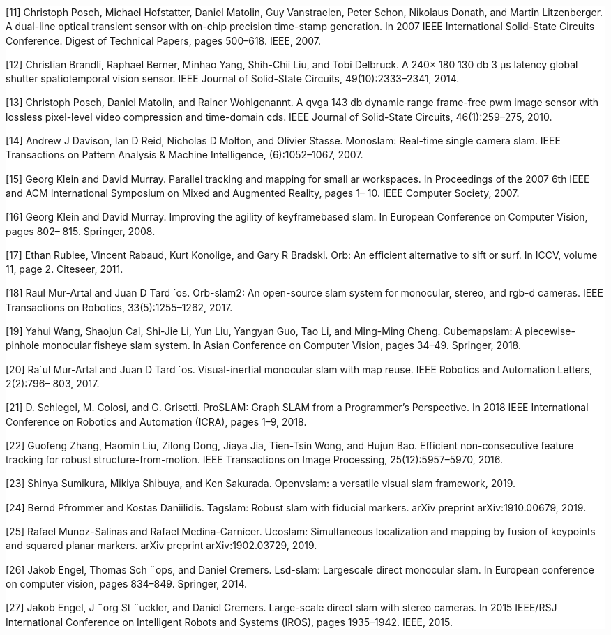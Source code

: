  [11] Christoph Posch, Michael Hofstatter, Daniel Matolin, Guy Vanstraelen, Peter Schon, Nikolaus Donath, and Martin Litzenberger. A dual-line optical transient sensor with on-chip precision time-stamp generation. In 2007 IEEE International Solid-State Circuits Conference. Digest of Technical Papers, pages 500–618. IEEE, 2007. 

 [12] Christian Brandli, Raphael Berner, Minhao Yang, Shih-Chii Liu, and Tobi Delbruck. A 240× 180 130 db 3 µs latency global shutter spatiotemporal vision sensor. IEEE Journal of Solid-State Circuits, 49(10):2333–2341, 2014. 

 [13] Christoph Posch, Daniel Matolin, and Rainer Wohlgenannt. A qvga 143 db dynamic range frame-free pwm image sensor with lossless pixel-level video compression and time-domain cds. IEEE Journal of Solid-State Circuits, 46(1):259–275, 2010. 

 [14] Andrew J Davison, Ian D Reid, Nicholas D Molton, and Olivier Stasse. Monoslam: Real-time single camera slam. IEEE Transactions on Pattern Analysis & Machine Intelligence, (6):1052–1067, 2007. 

 [15] Georg Klein and David Murray. Parallel tracking and mapping for small ar workspaces. In Proceedings of the 2007 6th IEEE and ACM International Symposium on Mixed and Augmented Reality, pages 1– 10. IEEE Computer Society, 2007. 

 [16] Georg Klein and David Murray. Improving the agility of keyframebased slam. In European Conference on Computer Vision, pages 802– 815. Springer, 2008. 

 [17] Ethan Rublee, Vincent Rabaud, Kurt Konolige, and Gary R Bradski. Orb: An efficient alternative to sift or surf. In ICCV, volume 11, page 2. Citeseer, 2011. 

 [18] Raul Mur-Artal and Juan D Tard ´os. Orb-slam2: An open-source slam system for monocular, stereo, and rgb-d cameras. IEEE Transactions on Robotics, 33(5):1255–1262, 2017. 

 [19] Yahui Wang, Shaojun Cai, Shi-Jie Li, Yun Liu, Yangyan Guo, Tao Li, and Ming-Ming Cheng. Cubemapslam: A piecewise-pinhole monocular fisheye slam system. In Asian Conference on Computer Vision, pages 34–49. Springer, 2018. 

 [20] Ra´ul Mur-Artal and Juan D Tard ´os. Visual-inertial monocular slam with map reuse. IEEE Robotics and Automation Letters, 2(2):796– 803, 2017. 

 [21] D. Schlegel, M. Colosi, and G. Grisetti. ProSLAM: Graph SLAM from a Programmer’s Perspective. In 2018 IEEE International Conference on Robotics and Automation (ICRA), pages 1–9, 2018. 

 [22] Guofeng Zhang, Haomin Liu, Zilong Dong, Jiaya Jia, Tien-Tsin Wong, and Hujun Bao. Efficient non-consecutive feature tracking for robust structure-from-motion. IEEE Transactions on Image Processing, 25(12):5957–5970, 2016. 

 [23] Shinya Sumikura, Mikiya Shibuya, and Ken Sakurada. Openvslam: a versatile visual slam framework, 2019. 

 [24] Bernd Pfrommer and Kostas Daniilidis. Tagslam: Robust slam with fiducial markers. arXiv preprint arXiv:1910.00679, 2019. 

 [25] Rafael Munoz-Salinas and Rafael Medina-Carnicer. Ucoslam: Simultaneous localization and mapping by fusion of keypoints and squared planar markers. arXiv preprint arXiv:1902.03729, 2019. 

 [26] Jakob Engel, Thomas Sch ¨ops, and Daniel Cremers. Lsd-slam: Largescale direct monocular slam. In European conference on computer vision, pages 834–849. Springer, 2014. 

 [27] Jakob Engel, J ¨org St ¨uckler, and Daniel Cremers. Large-scale direct slam with stereo cameras. In 2015 IEEE/RSJ International Conference on Intelligent Robots and Systems (IROS), pages 1935–1942. IEEE, 2015. 
